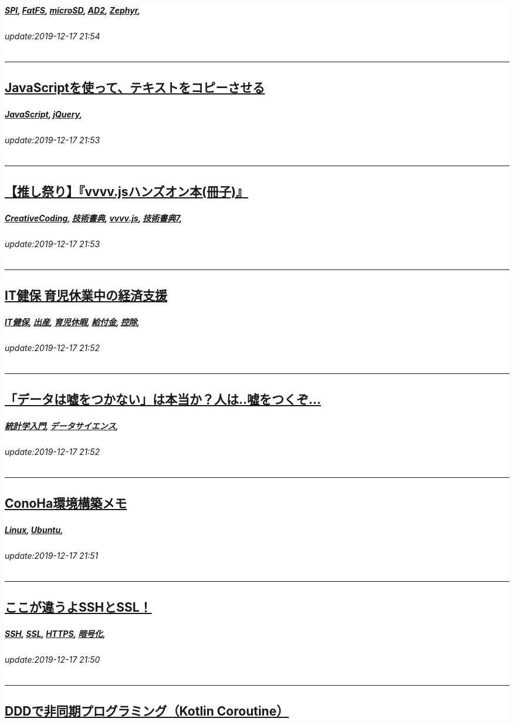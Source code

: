 ##### [SPI](https://qiita.com/tags/SPI), [FatFS](https://qiita.com/tags/FatFS), [microSD](https://qiita.com/tags/microSD), [AD2](https://qiita.com/tags/AD2), [Zephyr](https://qiita.com/tags/Zephyr), 
###### update:2019-12-17 21:54
---
## [JavaScriptを使って、テキストをコピーさせる](https://qiita.com/hekizi/items/fca8ae142bc57e2e8414)
##### [JavaScript](https://qiita.com/tags/JavaScript), [jQuery](https://qiita.com/tags/jQuery), 
###### update:2019-12-17 21:53
---
## [【推し祭り】『vvvv.jsハンズオン本(冊子)』](https://qiita.com/satzz/items/9dc8277b644f9477cb9b)
##### [CreativeCoding](https://qiita.com/tags/CreativeCoding), [技術書典](https://qiita.com/tags/技術書典), [vvvv.js](https://qiita.com/tags/vvvv.js), [技術書典7](https://qiita.com/tags/技術書典7), 
###### update:2019-12-17 21:53
---
## [IT健保 育児休業中の経済支援](https://qiita.com/kondoakio/items/4f238a3dd0a2c7d4d33e)
##### [IT健保](https://qiita.com/tags/IT健保), [出産](https://qiita.com/tags/出産), [育児休暇](https://qiita.com/tags/育児休暇), [給付金](https://qiita.com/tags/給付金), [控除](https://qiita.com/tags/控除), 
###### update:2019-12-17 21:52
---
## [「データは嘘をつかない」は本当か？人は..嘘をつくぞ...](https://qiita.com/upaldus/items/af27ba850b70ca5bf94d)
##### [統計学入門](https://qiita.com/tags/統計学入門), [データサイエンス](https://qiita.com/tags/データサイエンス), 
###### update:2019-12-17 21:52
---
## [ConoHa環境構築メモ ](https://qiita.com/Lambda34/items/3ac618f075f26ee2db09)
##### [Linux](https://qiita.com/tags/Linux), [Ubuntu](https://qiita.com/tags/Ubuntu), 
###### update:2019-12-17 21:51
---
## [ここが違うよSSHとSSL！](https://qiita.com/satodayo/items/b45573b7165235a15152)
##### [SSH](https://qiita.com/tags/SSH), [SSL](https://qiita.com/tags/SSL), [HTTPS](https://qiita.com/tags/HTTPS), [暗号化](https://qiita.com/tags/暗号化), 
###### update:2019-12-17 21:50
---
## [DDDで非同期プログラミング（Kotlin Coroutine）](https://qiita.com/uryyyyyyy/items/eb6e70450d3010a2cca2)